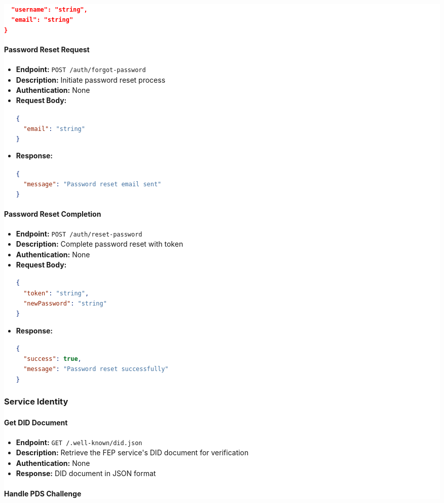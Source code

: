   ```json
    "username": "string",
    "email": "string"
  }
  ```

#### Password Reset Request

- **Endpoint:** `POST /auth/forgot-password`
- **Description:** Initiate password reset process
- **Authentication:** None
- **Request Body:**
  ```json
  {
    "email": "string"
  }
  ```
- **Response:**
  ```json
  {
    "message": "Password reset email sent"
  }
  ```

#### Password Reset Completion

- **Endpoint:** `POST /auth/reset-password`
- **Description:** Complete password reset with token
- **Authentication:** None
- **Request Body:**
  ```json
  {
    "token": "string",
    "newPassword": "string"
  }
  ```
- **Response:**
  ```json
  {
    "success": true,
    "message": "Password reset successfully"
  }
  ```

### Service Identity

#### Get DID Document

- **Endpoint:** `GET /.well-known/did.json`
- **Description:** Retrieve the FEP service's DID document for verification
- **Authentication:** None
- **Response:** DID document in JSON format

#### Handle PDS Challenge
